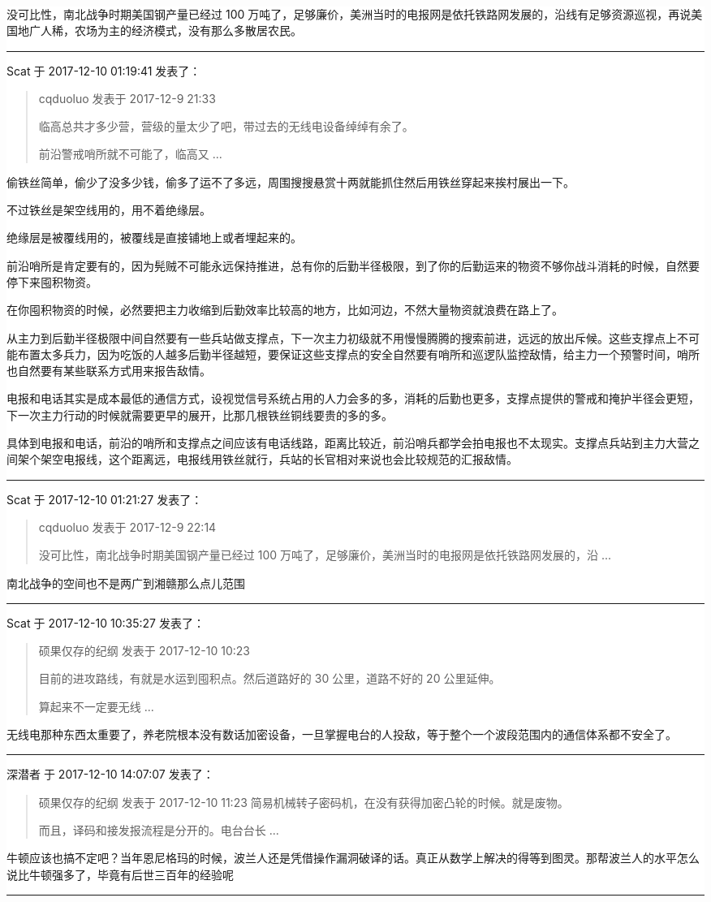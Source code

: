 没可比性，南北战争时期美国钢产量已经过 100 万吨了，足够廉价，美洲当时的电报网是依托铁路网发展的，沿线有足够资源巡视，再说美国地广人稀，农场为主的经济模式，没有那么多散居农民。

---

Scat 于 2017-12-10 01:19:41 发表了：

> cqduoluo 发表于 2017-12-9 21:33
>
> 临高总共才多少营，营级的量太少了吧，带过去的无线电设备绰绰有余了。
>
> 前沿警戒哨所就不可能了，临高又 ...

偷铁丝简单，偷少了没多少钱，偷多了运不了多远，周围搜搜悬赏十两就能抓住然后用铁丝穿起来挨村展出一下。

不过铁丝是架空线用的，用不着绝缘层。

绝缘层是被覆线用的，被覆线是直接铺地上或者埋起来的。

前沿哨所是肯定要有的，因为髡贼不可能永远保持推进，总有你的后勤半径极限，到了你的后勤运来的物资不够你战斗消耗的时候，自然要停下来囤积物资。

在你囤积物资的时候，必然要把主力收缩到后勤效率比较高的地方，比如河边，不然大量物资就浪费在路上了。

从主力到后勤半径极限中间自然要有一些兵站做支撑点，下一次主力初级就不用慢慢腾腾的搜索前进，远远的放出斥候。这些支撑点上不可能布置太多兵力，因为吃饭的人越多后勤半径越短，要保证这些支撑点的安全自然要有哨所和巡逻队监控敌情，给主力一个预警时间，哨所也自然要有某些联系方式用来报告敌情。

电报和电话其实是成本最低的通信方式，设视觉信号系统占用的人力会多的多，消耗的后勤也更多，支撑点提供的警戒和掩护半径会更短，下一次主力行动的时候就需要更早的展开，比那几根铁丝铜线要贵的多的多。

具体到电报和电话，前沿的哨所和支撑点之间应该有电话线路，距离比较近，前沿哨兵都学会拍电报也不太现实。支撑点兵站到主力大营之间架个架空电报线，这个距离远，电报线用铁丝就行，兵站的长官相对来说也会比较规范的汇报敌情。

---

Scat 于 2017-12-10 01:21:27 发表了：

> cqduoluo 发表于 2017-12-9 22:14
>
> 没可比性，南北战争时期美国钢产量已经过 100 万吨了，足够廉价，美洲当时的电报网是依托铁路网发展的，沿 ...

南北战争的空间也不是两广到湘赣那么点儿范围

---

Scat 于 2017-12-10 10:35:27 发表了：

> 硕果仅存的纪纲 发表于 2017-12-10 10:23
>
> 目前的进攻路线，有就是水运到囤积点。然后道路好的 30 公里，道路不好的 20 公里延伸。
>
> 算起来不一定要无线 ...

无线电那种东西太重要了，养老院根本没有数话加密设备，一旦掌握电台的人投敌，等于整个一个波段范围内的通信体系都不安全了。

---

深潜者 于 2017-12-10 14:07:07 发表了：

> 硕果仅存的纪纲 发表于 2017-12-10 11:23 简易机械转子密码机，在没有获得加密凸轮的时候。就是废物。
>
> 而且，译码和接发报流程是分开的。电台台长 ...

牛顿应该也搞不定吧？当年恩尼格玛的时候，波兰人还是凭借操作漏洞破译的话。真正从数学上解决的得等到图灵。那帮波兰人的水平怎么说比牛顿强多了，毕竟有后世三百年的经验呢

---